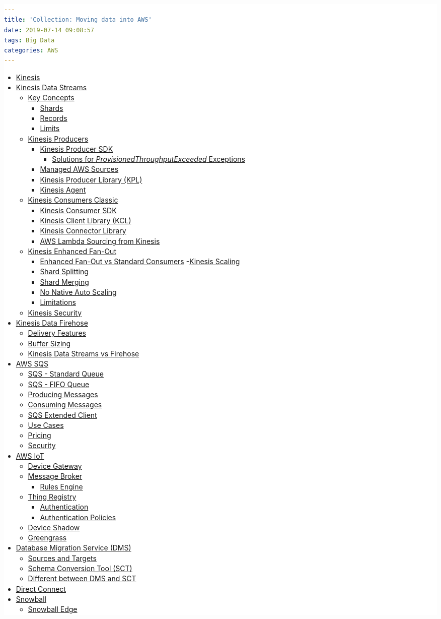 ```yaml
---
title: 'Collection: Moving data into AWS'
date: 2019-07-14 09:08:57
tags: Big Data
categories: AWS
---
```


- [Kinesis](#Kinesis)
- [Kinesis Data Streams](#Kinesis-Data-Streams)
  - [Key Concepts](#Key-Concepts)
    - [Shards](#Shards)
    - [Records](#Records)
    - [Limits](#Limits)
  - [Kinesis Producers](#Kinesis-Producers)
    - [Kinesis Producer SDK](#Kinesis-Producer-SDK)
      - [Solutions for *ProvisionedThroughputExceeded* Exceptions](#Solutions-for-ProvisionedThroughputExceeded-Exceptions)
    - [Managed AWS Sources](#Managed-AWS-Sources)
    - [Kinesis Producer Library (KPL)](#Kinesis-Producer-Library-KPL)
    - [Kinesis Agent](#Kinesis-Agent)
  - [Kinesis Consumers Classic](#Kinesis-Consumers-Classic)
    - [Kinesis Consumer SDK](#Kinesis-Consumer-SDK)
    - [Kinesis Client Library (KCL)](#Kinesis-Client-Library-KCL)
    - [Kinesis Connector Library](#Kinesis-Connector-Library)
    - [AWS Lambda Sourcing from Kinesis](#AWS-Lambda-Sourcing-from-Kinesis)
  - [Kinesis Enhanced Fan-Out](#Kinesis-Enhanced-Fan-Out)
    - [Enhanced Fan-Out vs Standard Consumers](#Enhanced-Fan-Out-vs-Standard-Consumers)
  -[Kinesis Scaling](#Kinesis-Scaling)
    - [Shard Splitting](#Shard-Splitting)
    - [Shard Merging](#Shard-Merging)
    - [No Native Auto Scaling](#No-Native-Auto-Scaling)
    - [Limitations](#Limitations)
  - [Kinesis Security](#Kinesis-Security)
- [Kinesis Data Firehose](#Kinesis-Data-Firehose)
  - [Delivery Features](#Delivery-Features)
  - [Buffer Sizing](#Buffer-Sizing)
  - [Kinesis Data Streams vs Firehose](#Kinesis-Data-Streams-vs-Firehose)
- [AWS SQS](#AWS-SQS)
  - [SQS - Standard Queue](#SQS-Standard-Queue)
  - [SQS - FIFO Queue](#SQS-FIFO-Queue)
  - [Producing Messages](#Producing-Messages)
  - [Consuming Messages](#Consuming-Messages)
  - [SQS Extended Client](#SQS-Extended-Client)
  - [Use Cases](#Use-Cases)
  - [Pricing](#Pricing)
  - [Security](#Security)
- [AWS IoT](#AWS-IoT)
  - [Device Gateway](#Device-Gateway)
  - [Message Broker](#Message-Broker)
    - [Rules Engine](#Rules-Engine)
  - [Thing Registry](#Thing-Registry)
    - [Authentication](#Authentication)
    - [Authentication Policies](#Authentication-Policies)
  - [Device Shadow](#Device-Shadow)
  - [Greengrass](#Greengrass)
- [Database Migration Service (DMS)](#Database-Migration-Service-DMS)
  - [Sources and Targets](#Sources-and-Targets)
  - [Schema Conversion Tool (SCT)](#Schema-Conversion-Tool-SCT)
  - [Different between DMS and SCT](#Different-between-DMS-and-SCT)
- [Direct Connect](#Direct-Connect)
- [Snowball](#Snowball)
  - [Snowball Edge](#Snowball-Edge)